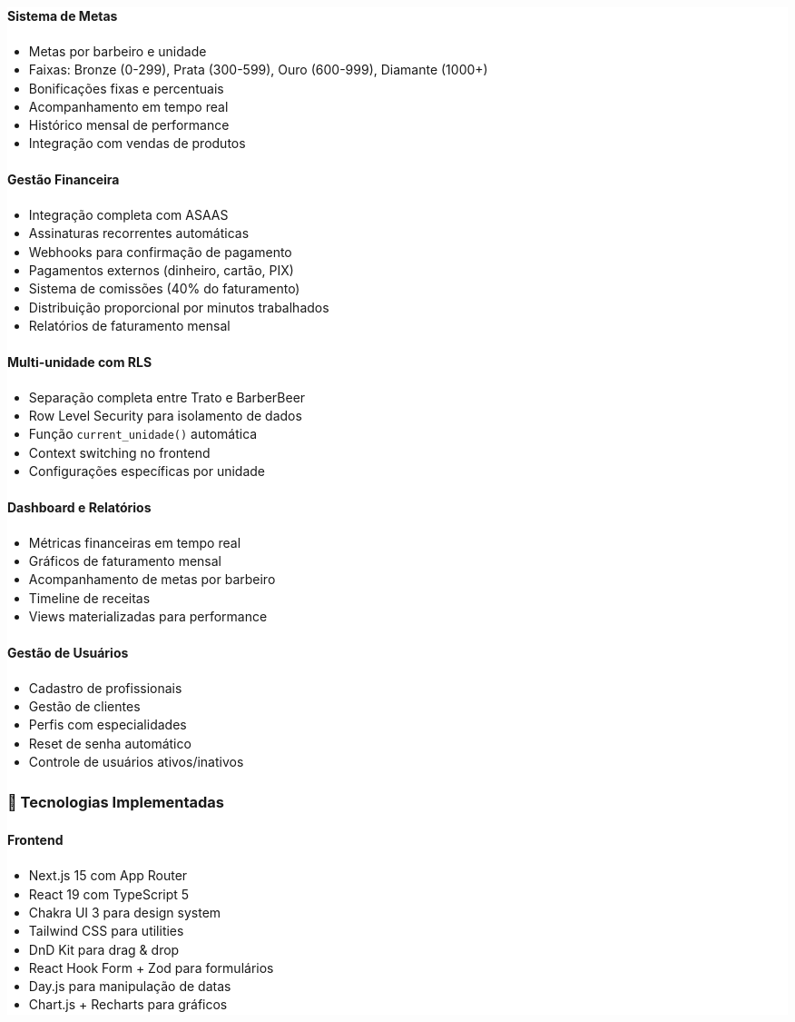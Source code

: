 #### **Sistema de Metas**

- Metas por barbeiro e unidade
- Faixas: Bronze (0-299), Prata (300-599), Ouro (600-999), Diamante (1000+)
- Bonificações fixas e percentuais
- Acompanhamento em tempo real
- Histórico mensal de performance
- Integração com vendas de produtos

#### **Gestão Financeira**

- Integração completa com ASAAS
- Assinaturas recorrentes automáticas
- Webhooks para confirmação de pagamento
- Pagamentos externos (dinheiro, cartão, PIX)
- Sistema de comissões (40% do faturamento)
- Distribuição proporcional por minutos trabalhados
- Relatórios de faturamento mensal

#### **Multi-unidade com RLS**

- Separação completa entre Trato e BarberBeer
- Row Level Security para isolamento de dados
- Função `current_unidade()` automática
- Context switching no frontend
- Configurações específicas por unidade

#### **Dashboard e Relatórios**

- Métricas financeiras em tempo real
- Gráficos de faturamento mensal
- Acompanhamento de metas por barbeiro
- Timeline de receitas
- Views materializadas para performance

#### **Gestão de Usuários**

- Cadastro de profissionais
- Gestão de clientes
- Perfis com especialidades
- Reset de senha automático
- Controle de usuários ativos/inativos

### 🔧 Tecnologias Implementadas

#### **Frontend**

- Next.js 15 com App Router
- React 19 com TypeScript 5
- Chakra UI 3 para design system
- Tailwind CSS para utilities
- DnD Kit para drag & drop
- React Hook Form + Zod para formulários
- Day.js para manipulação de datas
- Chart.js + Recharts para gráficos
